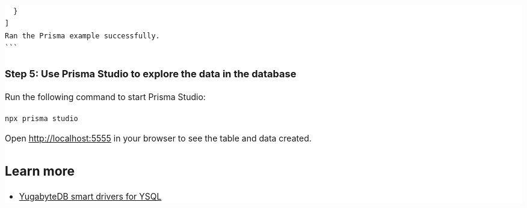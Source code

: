       }
    ]
    Ran the Prisma example successfully.
    ```

### Step 5: Use Prisma Studio to explore the data in the database

Run the following command to start Prisma Studio:

```sh
npx prisma studio
```

Open [http://localhost:5555](http://localhost:5555) in your browser to see the table and data created.

## Learn more

- [YugabyteDB smart drivers for YSQL](../../smart-drivers/)
